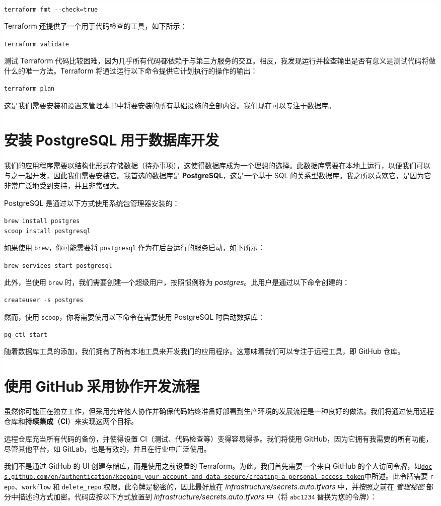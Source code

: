 ```py
terraform fmt --check=true
```

Terraform 还提供了一个用于代码检查的工具，如下所示：

```py
terraform validate
```

测试 Terraform 代码比较困难，因为几乎所有代码都依赖于与第三方服务的交互。相反，我发现运行并检查输出是否有意义是测试代码将做什么的唯一方法。Terraform 将通过运行以下命令提供它计划执行的操作的输出：

```py
terraform plan
```

这是我们需要安装和设置来管理本书中将要安装的所有基础设施的全部内容。我们现在可以专注于数据库。

# 安装 PostgreSQL 用于数据库开发

我们的应用程序需要以结构化形式存储数据（待办事项），这使得数据库成为一个理想的选择。此数据库需要在本地上运行，以便我们可以与之一起开发，因此我们需要安装它。我首选的数据库是 **PostgreSQL**，这是一个基于 SQL 的关系型数据库。我之所以喜欢它，是因为它非常广泛地受到支持，并且非常强大。

PostgreSQL 是通过以下方式使用系统包管理器安装的：

```py
brew install postgres
scoop install postgresql
```

如果使用 `brew`，你可能需要将 `postgresql` 作为在后台运行的服务启动，如下所示：

```py
brew services start postgresql
```

此外，当使用 `brew` 时，我们需要创建一个超级用户，按照惯例称为 *postgres*。此用户是通过以下命令创建的：

```py
createuser -s postgres
```

然而，使用 `scoop`，你将需要使用以下命令在需要使用 PostgreSQL 时启动数据库：

```py
pg_ctl start
```

随着数据库工具的添加，我们拥有了所有本地工具来开发我们的应用程序。这意味着我们可以专注于远程工具，即 GitHub 仓库。

# 使用 GitHub 采用协作开发流程

虽然你可能正在独立工作，但采用允许他人协作并确保代码始终准备好部署到生产环境的发展流程是一种良好的做法。我们将通过使用远程仓库和**持续集成**（**CI**）来实现这两个目标。

远程仓库充当所有代码的备份，并使得设置 CI（测试、代码检查等）变得容易得多。我们将使用 GitHub，因为它拥有我需要的所有功能，尽管其他平台，如 GitLab，也是有效的，并且在行业中广泛使用。

我们不是通过 GitHub 的 UI 创建存储库，而是使用之前设置的 Terraform。为此，我们首先需要一个来自 GitHub 的个人访问令牌，如[`docs.github.com/en/authentication/keeping-your-account-and-data-secure/creating-a-personal-access-token`](https://docs.github.com/en/authentication/keeping-your-account-and-data-secure/creating-a-personal-access-token)中所述。此令牌需要 `repo`、`workflow` 和 `delete_repo` 权限。此令牌是秘密的，因此最好放在 *infrastructure/secrets.auto.tfvars* 中，并按照之前在 *管理秘密* 部分中描述的方式加密。代码应按以下方式放置到 *infrastructure/secrets.auto.tfvars* 中（将 `abc1234` 替换为您的令牌）：
